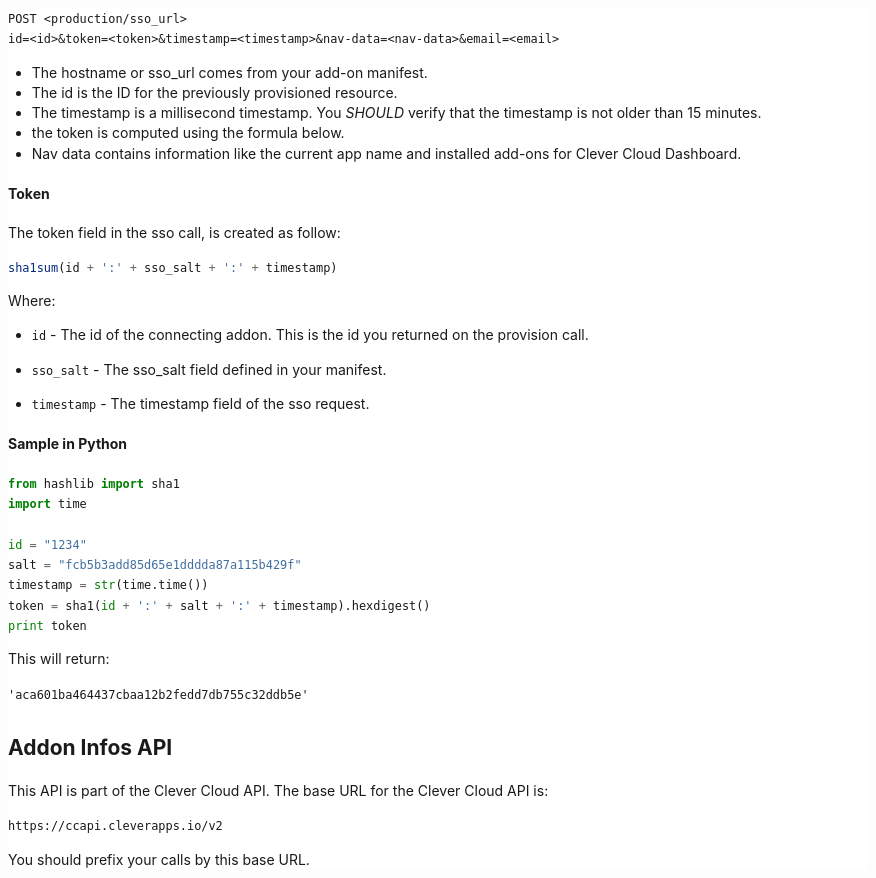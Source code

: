 ```http
POST <production/sso_url>
id=<id>&token=<token>&timestamp=<timestamp>&nav-data=<nav-data>&email=<email>
```

* The hostname or sso_url comes from your add-on manifest.
* The id is the ID for the previously provisioned resource.
* The timestamp is a millisecond timestamp. You *SHOULD* verify that the timestamp is not older than 15 minutes.
* the token is computed using the formula below.
* Nav data contains information like the current app name and installed add-ons for Clever Cloud Dashboard.

#### Token

The token field in the sso call, is created as follow:

```javascript
sha1sum(id + ':' + sso_salt + ':' + timestamp)
```

Where:

* `id` - The id of the connecting addon. This is the id you returned on
the provision call.

* `sso_salt` - The sso_salt field defined in your manifest.

* `timestamp` - The timestamp field of the sso request.

#### Sample in Python

```python
from hashlib import sha1
import time

id = "1234"
salt = "fcb5b3add85d65e1dddda87a115b429f"
timestamp = str(time.time())
token = sha1(id + ':' + salt + ':' + timestamp).hexdigest()
print token
```

This will return:

```
'aca601ba464437cbaa12b2fedd7db755c32ddb5e'
```

## Addon Infos API

This API is part of the Clever Cloud API. The base URL for the Clever Cloud API is:

```http
https://ccapi.cleverapps.io/v2
```

You should prefix your calls by this base URL.
